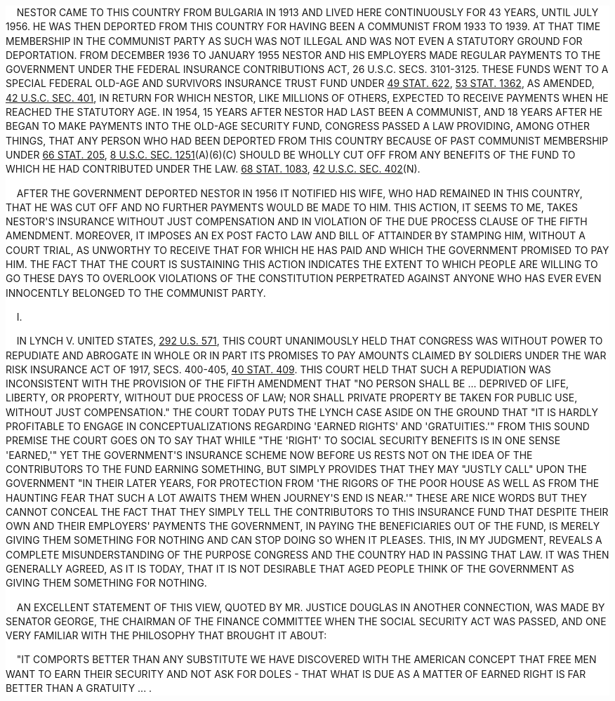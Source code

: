     NESTOR CAME TO THIS COUNTRY FROM BULGARIA IN 1913 AND LIVED HERE CONTINUOUSLY FOR 43 YEARS, UNTIL JULY 1956.  HE WAS THEN DEPORTED FROM THIS COUNTRY FOR HAVING BEEN A COMMUNIST FROM 1933 TO 1939.  AT THAT TIME MEMBERSHIP IN THE COMMUNIST PARTY AS SUCH WAS NOT ILLEGAL AND WAS NOT EVEN A STATUTORY GROUND FOR DEPORTATION.  FROM DECEMBER 1936 TO JANUARY 1955 NESTOR AND HIS EMPLOYERS MADE REGULAR PAYMENTS TO THE GOVERNMENT UNDER THE FEDERAL INSURANCE CONTRIBUTIONS ACT, 26 U.S.C. SECS. 3101-3125.   THESE FUNDS WENT TO A SPECIAL FEDERAL OLD-AGE AND SURVIVORS INSURANCE TRUST FUND UNDER [49 STAT. 622][/us/stat/49/622], [53 STAT. 1362][/us/stat/53/1362], AS AMENDED, [42 U.S.C. SEC. 401][/us/usc/t42/s401], IN RETURN FOR WHICH NESTOR, LIKE MILLIONS OF OTHERS, EXPECTED TO RECEIVE PAYMENTS WHEN HE REACHED THE STATUTORY AGE.  IN 1954, 15 YEARS AFTER NESTOR HAD LAST BEEN A COMMUNIST, AND 18 YEARS AFTER HE BEGAN TO MAKE PAYMENTS INTO THE OLD-AGE SECURITY FUND, CONGRESS PASSED A LAW PROVIDING, AMONG OTHER THINGS, THAT ANY PERSON WHO HAD BEEN DEPORTED FROM THIS COUNTRY BECAUSE OF PAST COMMUNIST MEMBERSHIP UNDER [66 STAT. 205][/us/stat/66/205], [8 U.S.C. SEC. 1251][/us/usc/t8/s1251](A)(6)(C) SHOULD BE WHOLLY CUT OFF FROM ANY BENEFITS OF THE FUND TO WHICH HE HAD CONTRIBUTED UNDER THE LAW.  [68 STAT. 1083][/us/stat/68/1083], [42 U.S.C. SEC. 402][/us/usc/t42/s402](N).

    AFTER THE GOVERNMENT DEPORTED NESTOR IN 1956 IT NOTIFIED HIS WIFE, WHO HAD REMAINED IN THIS COUNTRY, THAT HE WAS CUT OFF AND NO FURTHER PAYMENTS WOULD BE MADE TO HIM.  THIS ACTION, IT SEEMS TO ME, TAKES NESTOR'S INSURANCE WITHOUT JUST COMPENSATION AND IN VIOLATION OF THE DUE PROCESS CLAUSE OF THE FIFTH AMENDMENT.  MOREOVER, IT IMPOSES AN EX POST FACTO LAW AND BILL OF ATTAINDER BY STAMPING HIM, WITHOUT A COURT TRIAL, AS UNWORTHY TO RECEIVE THAT FOR WHICH HE HAS PAID AND WHICH THE GOVERNMENT PROMISED TO PAY HIM.  THE FACT THAT THE COURT IS SUSTAINING THIS ACTION INDICATES THE EXTENT TO WHICH PEOPLE ARE WILLING TO GO THESE DAYS TO OVERLOOK VIOLATIONS OF THE CONSTITUTION PERPETRATED AGAINST ANYONE WHO HAS EVER EVEN INNOCENTLY BELONGED TO THE COMMUNIST PARTY.

    I.

    IN LYNCH V. UNITED STATES, [292 U.S. 571][/us/courts/scotus/usReporter/292/571], THIS COURT UNANIMOUSLY HELD THAT CONGRESS WAS WITHOUT POWER TO REPUDIATE AND ABROGATE IN WHOLE OR IN PART ITS PROMISES TO PAY AMOUNTS CLAIMED BY SOLDIERS UNDER THE WAR RISK INSURANCE ACT OF 1917, SECS. 400-405, [40 STAT. 409][/us/stat/40/409].  THIS COURT HELD THAT SUCH A REPUDIATION WAS INCONSISTENT WITH THE PROVISION OF THE FIFTH AMENDMENT THAT "NO PERSON SHALL BE  ...  DEPRIVED OF LIFE, LIBERTY, OR PROPERTY, WITHOUT DUE PROCESS OF LAW; NOR SHALL PRIVATE PROPERTY BE TAKEN FOR PUBLIC USE, WITHOUT JUST COMPENSATION."  THE COURT TODAY PUTS THE LYNCH CASE ASIDE ON THE GROUND THAT "IT IS HARDLY PROFITABLE TO ENGAGE IN CONCEPTUALIZATIONS REGARDING 'EARNED RIGHTS' AND 'GRATUITIES.'"  FROM THIS SOUND PREMISE THE COURT GOES ON TO SAY THAT WHILE "THE 'RIGHT' TO SOCIAL SECURITY BENEFITS IS IN ONE SENSE 'EARNED,'" YET THE GOVERNMENT'S INSURANCE SCHEME NOW BEFORE US RESTS NOT ON THE IDEA OF THE CONTRIBUTORS TO THE FUND EARNING SOMETHING, BUT SIMPLY PROVIDES THAT THEY MAY "JUSTLY CALL" UPON THE GOVERNMENT "IN THEIR LATER YEARS, FOR PROTECTION FROM 'THE RIGORS OF THE POOR HOUSE AS WELL AS FROM THE HAUNTING FEAR THAT SUCH A LOT AWAITS THEM WHEN JOURNEY'S END IS NEAR.'"  THESE ARE NICE WORDS BUT THEY CANNOT CONCEAL THE FACT THAT THEY SIMPLY TELL THE CONTRIBUTORS TO THIS INSURANCE FUND THAT DESPITE THEIR OWN AND THEIR EMPLOYERS' PAYMENTS THE GOVERNMENT, IN PAYING THE BENEFICIARIES OUT OF THE FUND, IS MERELY GIVING THEM SOMETHING FOR NOTHING AND CAN STOP DOING SO WHEN IT PLEASES.  THIS, IN MY JUDGMENT, REVEALS A COMPLETE MISUNDERSTANDING OF THE PURPOSE CONGRESS AND THE COUNTRY HAD IN PASSING THAT LAW.  IT WAS THEN GENERALLY AGREED, AS IT IS TODAY, THAT IT IS NOT DESIRABLE THAT AGED PEOPLE THINK OF THE GOVERNMENT AS GIVING THEM SOMETHING FOR NOTHING.

    AN EXCELLENT STATEMENT OF THIS VIEW, QUOTED BY MR. JUSTICE DOUGLAS IN ANOTHER CONNECTION, WAS MADE BY SENATOR GEORGE, THE CHAIRMAN OF THE FINANCE COMMITTEE WHEN THE SOCIAL SECURITY ACT WAS PASSED, AND ONE VERY FAMILIAR WITH THE PHILOSOPHY THAT BROUGHT IT ABOUT:

    "IT COMPORTS BETTER THAN ANY SUBSTITUTE WE HAVE DISCOVERED WITH THE AMERICAN CONCEPT THAT FREE MEN WANT TO EARN THEIR SECURITY AND NOT ASK FOR DOLES - THAT WHAT IS DUE AS A MATTER OF EARNED RIGHT IS FAR BETTER THAN A GRATUITY  ...  .


[/us/courts/scotus/usReporter/363/603]: https://publicdocs.github.io/go/links?ns=uslm-x&ref=%2Fus%2Fcourts%2Fscotus%2FusReporter%2F363%2F603
[/us/usc/t28/s2282]: https://publicdocs.github.io/go/links?ns=uslm&ref=%2Fus%2Fusc%2Ft28%2Fs2282
[/us/stat/68/1083]: https://publicdocs.github.io/go/links?ns=uslm&ref=%2Fus%2Fstat%2F68%2F1083
[/us/usc/t42/s402]: https://publicdocs.github.io/go/links?ns=uslm&ref=%2Fus%2Fusc%2Ft42%2Fs402
[/us/usc/t28/s1252]: https://publicdocs.github.io/go/links?ns=uslm&ref=%2Fus%2Fusc%2Ft28%2Fs1252
[/us/usc/t8/s1251]: https://publicdocs.github.io/go/links?ns=uslm&ref=%2Fus%2Fusc%2Ft8%2Fs1251
[/us/stat/53/1370]: https://publicdocs.github.io/go/links?ns=uslm&ref=%2Fus%2Fstat%2F53%2F1370
[/us/usc/t42/s405]: https://publicdocs.github.io/go/links?ns=uslm&ref=%2Fus%2Fusc%2Ft42%2Fs405
[/us/courts/scotus/usReporter/360/915]: https://publicdocs.github.io/go/links?ns=uslm-x&ref=%2Fus%2Fcourts%2Fscotus%2FusReporter%2F360%2F915
[/us/usc/t28/s2282]: https://publicdocs.github.io/go/links?ns=uslm&ref=%2Fus%2Fusc%2Ft28%2Fs2282
[/us/courts/scotus/usReporter/352/977]: https://publicdocs.github.io/go/links?ns=uslm-x&ref=%2Fus%2Fcourts%2Fscotus%2FusReporter%2F352%2F977
[/us/courts/scotus/usReporter/301/337]: https://publicdocs.github.io/go/links?ns=uslm-x&ref=%2Fus%2Fcourts%2Fscotus%2FusReporter%2F301%2F337
[/us/courts/scotus/usReporter/304/243]: https://publicdocs.github.io/go/links?ns=uslm-x&ref=%2Fus%2Fcourts%2Fscotus%2FusReporter%2F304%2F243
[/us/courts/scotus/usReporter/301/619]: https://publicdocs.github.io/go/links?ns=uslm-x&ref=%2Fus%2Fcourts%2Fscotus%2FusReporter%2F301%2F619
[/us/usc/t42/s410]: https://publicdocs.github.io/go/links?ns=uslm&ref=%2Fus%2Fusc%2Ft42%2Fs410
[/us/usc/t42/s416]: https://publicdocs.github.io/go/links?ns=uslm&ref=%2Fus%2Fusc%2Ft42%2Fs416
[/us/usc/t42/s402]: https://publicdocs.github.io/go/links?ns=uslm&ref=%2Fus%2Fusc%2Ft42%2Fs402
[/us/usc/t42/s403]: https://publicdocs.github.io/go/links?ns=uslm&ref=%2Fus%2Fusc%2Ft42%2Fs403
[/us/usc/t42/s401]: https://publicdocs.github.io/go/links?ns=uslm&ref=%2Fus%2Fusc%2Ft42%2Fs401
[/us/courts/scotus/usReporter/292/571]: https://publicdocs.github.io/go/links?ns=uslm-x&ref=%2Fus%2Fcourts%2Fscotus%2FusReporter%2F292%2F571
[/us/stat/49/648]: https://publicdocs.github.io/go/links?ns=uslm&ref=%2Fus%2Fstat%2F49%2F648
[/us/usc/t42/s1304]: https://publicdocs.github.io/go/links?ns=uslm&ref=%2Fus%2Fusc%2Ft42%2Fs1304
[/us/courts/scotus/usReporter/332/1]: https://publicdocs.github.io/go/links?ns=uslm-x&ref=%2Fus%2Fcourts%2Fscotus%2FusReporter%2F332%2F1
[/us/courts/scotus/usReporter/301/548]: https://publicdocs.github.io/go/links?ns=uslm-x&ref=%2Fus%2Fcourts%2Fscotus%2FusReporter%2F301%2F548
[/us/courts/scotus/usReporter/301/495]: https://publicdocs.github.io/go/links?ns=uslm-x&ref=%2Fus%2Fcourts%2Fscotus%2FusReporter%2F301%2F495
[/us/courts/scotus/usReporter/163/228]: https://publicdocs.github.io/go/links?ns=uslm-x&ref=%2Fus%2Fcourts%2Fscotus%2FusReporter%2F163%2F228
[/us/courts/scotus/usReporter/328/303]: https://publicdocs.github.io/go/links?ns=uslm-x&ref=%2Fus%2Fcourts%2Fscotus%2FusReporter%2F328%2F303
[/us/courts/scotus/usReporter/363/144]: https://publicdocs.github.io/go/links?ns=uslm-x&ref=%2Fus%2Fcourts%2Fscotus%2FusReporter%2F363%2F144
[/us/courts/scotus/usReporter/356/86]: https://publicdocs.github.io/go/links?ns=uslm-x&ref=%2Fus%2Fcourts%2Fscotus%2FusReporter%2F356%2F86
[/us/courts/scotus/usReporter/149/698]: https://publicdocs.github.io/go/links?ns=uslm-x&ref=%2Fus%2Fcourts%2Fscotus%2FusReporter%2F149%2F698
[/us/courts/scotus/usReporter/347/522]: https://publicdocs.github.io/go/links?ns=uslm-x&ref=%2Fus%2Fcourts%2Fscotus%2FusReporter%2F347%2F522
[/us/courts/scotus/usReporter/170/189]: https://publicdocs.github.io/go/links?ns=uslm-x&ref=%2Fus%2Fcourts%2Fscotus%2FusReporter%2F170%2F189
[/us/courts/scotus/usReporter/303/391]: https://publicdocs.github.io/go/links?ns=uslm-x&ref=%2Fus%2Fcourts%2Fscotus%2FusReporter%2F303%2F391
[/us/courts/scotus/usReporter/129/114]: https://publicdocs.github.io/go/links?ns=uslm-x&ref=%2Fus%2Fcourts%2Fscotus%2FusReporter%2F129%2F114
[/us/stat/66/214]: https://publicdocs.github.io/go/links?ns=uslm&ref=%2Fus%2Fstat%2F66%2F214
[/us/usc/t8/s1254]: https://publicdocs.github.io/go/links?ns=uslm&ref=%2Fus%2Fusc%2Ft8%2Fs1254
[/us/usc/t42/s423]: https://publicdocs.github.io/go/links?ns=uslm&ref=%2Fus%2Fusc%2Ft42%2Fs423
[/us/stat/53/1364]: https://publicdocs.github.io/go/links?ns=uslm&ref=%2Fus%2Fstat%2F53%2F1364
[/us/usc/t42/s402]: https://publicdocs.github.io/go/links?ns=uslm&ref=%2Fus%2Fusc%2Ft42%2Fs402
[/us/usc/t42/s423]: https://publicdocs.github.io/go/links?ns=uslm&ref=%2Fus%2Fusc%2Ft42%2Fs423
[/us/usc/t42/s402]: https://publicdocs.github.io/go/links?ns=uslm&ref=%2Fus%2Fusc%2Ft42%2Fs402
[/us/stat/70/835]: https://publicdocs.github.io/go/links?ns=uslm&ref=%2Fus%2Fstat%2F70%2F835
[/us/usc/t42/s402]: https://publicdocs.github.io/go/links?ns=uslm&ref=%2Fus%2Fusc%2Ft42%2Fs402
[/us/stat/70/838]: https://publicdocs.github.io/go/links?ns=uslm&ref=%2Fus%2Fstat%2F70%2F838
[/us/usc/t42/s402]: https://publicdocs.github.io/go/links?ns=uslm&ref=%2Fus%2Fusc%2Ft42%2Fs402
[/us/stat/66/167]: https://publicdocs.github.io/go/links?ns=uslm&ref=%2Fus%2Fstat%2F66%2F167
[/us/usc/t8/s1101]: https://publicdocs.github.io/go/links?ns=uslm&ref=%2Fus%2Fusc%2Ft8%2Fs1101
[/us/stat/49/622]: https://publicdocs.github.io/go/links?ns=uslm&ref=%2Fus%2Fstat%2F49%2F622
[/us/stat/53/1362]: https://publicdocs.github.io/go/links?ns=uslm&ref=%2Fus%2Fstat%2F53%2F1362
[/us/usc/t42/s401]: https://publicdocs.github.io/go/links?ns=uslm&ref=%2Fus%2Fusc%2Ft42%2Fs401
[/us/stat/66/205]: https://publicdocs.github.io/go/links?ns=uslm&ref=%2Fus%2Fstat%2F66%2F205
[/us/usc/t8/s1251]: https://publicdocs.github.io/go/links?ns=uslm&ref=%2Fus%2Fusc%2Ft8%2Fs1251
[/us/stat/68/1083]: https://publicdocs.github.io/go/links?ns=uslm&ref=%2Fus%2Fstat%2F68%2F1083
[/us/usc/t42/s402]: https://publicdocs.github.io/go/links?ns=uslm&ref=%2Fus%2Fusc%2Ft42%2Fs402
[/us/courts/scotus/usReporter/292/571]: https://publicdocs.github.io/go/links?ns=uslm-x&ref=%2Fus%2Fcourts%2Fscotus%2FusReporter%2F292%2F571
[/us/stat/40/409]: https://publicdocs.github.io/go/links?ns=uslm&ref=%2Fus%2Fstat%2F40%2F409
[/us/stat/49/648]: https://publicdocs.github.io/go/links?ns=uslm&ref=%2Fus%2Fstat%2F49%2F648
[/us/usc/t42/s1304]: https://publicdocs.github.io/go/links?ns=uslm&ref=%2Fus%2Fusc%2Ft42%2Fs1304
[/us/courts/scotus/usReporter/362/610]: https://publicdocs.github.io/go/links?ns=uslm-x&ref=%2Fus%2Fcourts%2Fscotus%2FusReporter%2F362%2F610
[/us/courts/scotus/usReporter/332/46]: https://publicdocs.github.io/go/links?ns=uslm-x&ref=%2Fus%2Fcourts%2Fscotus%2FusReporter%2F332%2F46
[/us/courts/scotus/usReporter/342/165]: https://publicdocs.github.io/go/links?ns=uslm-x&ref=%2Fus%2Fcourts%2Fscotus%2FusReporter%2F342%2F165
[/us/courts/scotus/usReporter/301/619]: https://publicdocs.github.io/go/links?ns=uslm-x&ref=%2Fus%2Fcourts%2Fscotus%2FusReporter%2F301%2F619
[/us/courts/scotus/usReporter/347/522]: https://publicdocs.github.io/go/links?ns=uslm-x&ref=%2Fus%2Fcourts%2Fscotus%2FusReporter%2F347%2F522
[/us/courts/scotus/usReporter/360/109]: https://publicdocs.github.io/go/links?ns=uslm-x&ref=%2Fus%2Fcourts%2Fscotus%2FusReporter%2F360%2F109
[/us/courts/scotus/usReporter/360/72]: https://publicdocs.github.io/go/links?ns=uslm-x&ref=%2Fus%2Fcourts%2Fscotus%2FusReporter%2F360%2F72
[/us/courts/scotus/usReporter/328/303]: https://publicdocs.github.io/go/links?ns=uslm-x&ref=%2Fus%2Fcourts%2Fscotus%2FusReporter%2F328%2F303
[/us/courts/scotus/usReporter/344/183]: https://publicdocs.github.io/go/links?ns=uslm-x&ref=%2Fus%2Fcourts%2Fscotus%2FusReporter%2F344%2F183
[/us/courts/scotus/usReporter/328/303]: https://publicdocs.github.io/go/links?ns=uslm-x&ref=%2Fus%2Fcourts%2Fscotus%2FusReporter%2F328%2F303
[/us/courts/scotus/usReporter/356/86]: https://publicdocs.github.io/go/links?ns=uslm-x&ref=%2Fus%2Fcourts%2Fscotus%2FusReporter%2F356%2F86
[/us/courts/scotus/usReporter/327/358]: https://publicdocs.github.io/go/links?ns=uslm-x&ref=%2Fus%2Fcourts%2Fscotus%2FusReporter%2F327%2F358
[/us/usc/t42/s401]: https://publicdocs.github.io/go/links?ns=uslm&ref=%2Fus%2Fusc%2Ft42%2Fs401
[/us/stat/68/1142]: https://publicdocs.github.io/go/links?ns=uslm&ref=%2Fus%2Fstat%2F68%2F1142
[/us/cfr/0]: https://publicdocs.github.io/go/links?ns=uslm-x&ref=%2Fus%2Fcfr%2F0
[/us/courts/scotus/usReporter/307/22]: https://publicdocs.github.io/go/links?ns=uslm-x&ref=%2Fus%2Fcourts%2Fscotus%2FusReporter%2F307%2F22
[/us/courts/scotus/usReporter/347/522]: https://publicdocs.github.io/go/links?ns=uslm-x&ref=%2Fus%2Fcourts%2Fscotus%2FusReporter%2F347%2F522
[/us/courts/scotus/usReporter/356/86]: https://publicdocs.github.io/go/links?ns=uslm-x&ref=%2Fus%2Fcourts%2Fscotus%2FusReporter%2F356%2F86
[/us/stat/54/673]: https://publicdocs.github.io/go/links?ns=uslm&ref=%2Fus%2Fstat%2F54%2F673
[/us/courts/scotus/usReporter/342/580]: https://publicdocs.github.io/go/links?ns=uslm-x&ref=%2Fus%2Fcourts%2Fscotus%2FusReporter%2F342%2F580
[/us/stat/64/1006]: https://publicdocs.github.io/go/links?ns=uslm&ref=%2Fus%2Fstat%2F64%2F1006
[/us/courts/scotus/usReporter/347/522]: https://publicdocs.github.io/go/links?ns=uslm-x&ref=%2Fus%2Fcourts%2Fscotus%2FusReporter%2F347%2F522
